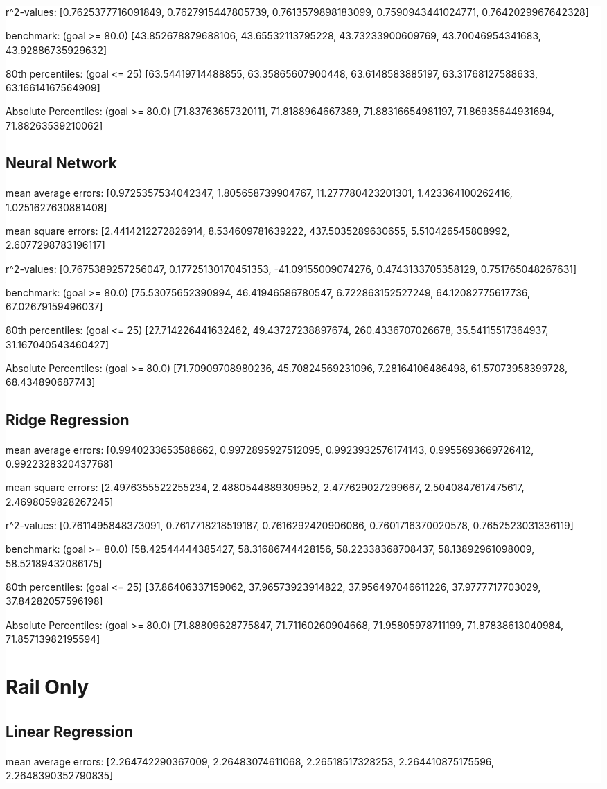 r^2-values:  [0.7625377716091849, 0.7627915447805739, 0.7613579898183099, 0.7590943441024771, 0.7642029967642328]

benchmark: (goal >= 80.0)
 [43.852678879688106, 43.65532113795228, 43.73233900609769, 43.70046954341683, 43.92886735929632]

80th percentiles: (goal <= 25)
 [63.54419714488855, 63.35865607900448, 63.6148583885197, 63.31768127588633, 63.16614167564909]

Absolute Percentiles: (goal >= 80.0)
 [71.83763657320111, 71.8188964667389, 71.88316654981197, 71.86935644931694, 71.88263539210062]


## Neural Network
mean average errors:  [0.9725357534042347, 1.805658739904767, 11.277780423201301, 1.423364100262416, 1.0251627630881408]

mean square errors:  [2.4414212272826914, 8.534609781639222, 437.5035289630655, 5.510426545808992, 2.6077298783196117]

r^2-values:  [0.7675389257256047, 0.17725130170451353, -41.09155009074276, 0.4743133705358129, 0.751765048267631]

benchmark: (goal >= 80.0)
 [75.53075652390994, 46.41946586780547, 6.722863152527249, 64.12082775617736, 67.02679159496037]

80th percentiles: (goal <= 25)
 [27.714226441632462, 49.43727238897674, 260.4336707026678, 35.54115517364937, 31.167040543460427]

Absolute Percentiles: (goal >= 80.0)
 [71.70909708980236, 45.70824569231096, 7.28164106486498, 61.57073958399728, 68.434890687743]


## Ridge Regression
mean average errors:  [0.9940233653588662, 0.9972895927512095, 0.9923932576174143, 0.9955693669726412, 0.9922328320437768]

mean square errors:  [2.4976355522255234, 2.4880544889309952, 2.477629027299667, 2.5040847617475617, 2.4698059828267245]

r^2-values:  [0.7611495848373091, 0.7617718218519187, 0.7616292420906086, 0.7601716370020578, 0.7652523031336119]

benchmark: (goal >= 80.0)
 [58.42544444385427, 58.31686744428156, 58.22338368708437, 58.13892961098009, 58.52189432086175]

80th percentiles: (goal <= 25)
 [37.86406337159062, 37.96573923914822, 37.956497046611226, 37.9777717703029, 37.84282057596198]

Absolute Percentiles: (goal >= 80.0)
 [71.88809628775847, 71.71160260904668, 71.95805978711199, 71.87838613040984, 71.85713982195594]

# **Rail Only**
## Linear Regression
mean average errors:  [2.264742290367009, 2.26483074611068, 2.26518517328253, 2.264410875175596, 2.2648390352790835]
